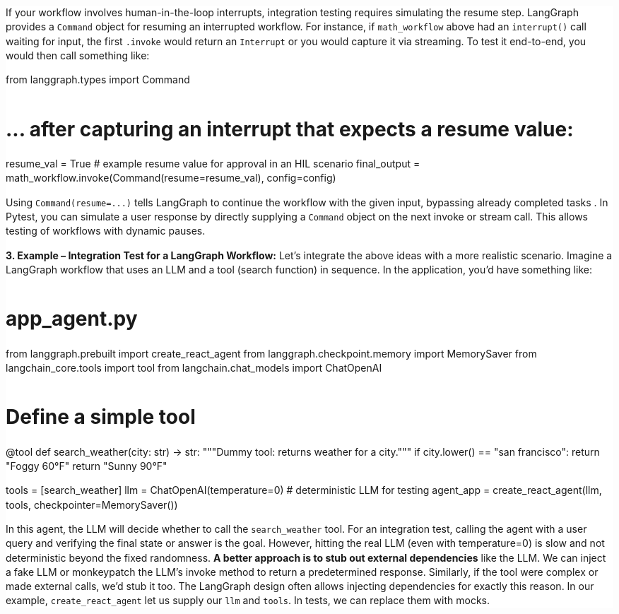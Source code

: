 If your workflow involves human-in-the-loop interrupts, integration testing requires simulating the resume step. LangGraph provides a `Command` object for resuming an interrupted workflow. For instance, if `math_workflow` above had an `interrupt()` call waiting for input, the first `.invoke` would return an `Interrupt` or you would capture it via streaming. To test it end-to-end, you would then call something like: 


from langgraph.types import Command

# ... after capturing an interrupt that expects a resume value:
resume_val = True  # example resume value for approval in an HIL scenario
final_output = math_workflow.invoke(Command(resume=resume_val), config=config)


Using `Command(resume=...)` tells LangGraph to continue the workflow with the given input, bypassing already completed tasks . In Pytest, you can simulate a user response by directly supplying a `Command` object on the next invoke or stream call. This allows testing of workflows with dynamic pauses.

**3. Example – Integration Test for a LangGraph Workflow:** Let’s integrate the above ideas with a more realistic scenario. Imagine a LangGraph workflow that uses an LLM and a tool (search function) in sequence. In the application, you’d have something like:


# app_agent.py
from langgraph.prebuilt import create_react_agent
from langgraph.checkpoint.memory import MemorySaver
from langchain_core.tools import tool
from langchain.chat_models import ChatOpenAI

# Define a simple tool
@tool
def search_weather(city: str) -> str:
    """Dummy tool: returns weather for a city."""
    if city.lower() == "san francisco":
        return "Foggy 60°F"
    return "Sunny 90°F"

tools = [search_weather]
llm = ChatOpenAI(temperature=0)  # deterministic LLM for testing
agent_app = create_react_agent(llm, tools, checkpointer=MemorySaver())


In this agent, the LLM will decide whether to call the `search_weather` tool. For an integration test, calling the agent with a user query and verifying the final state or answer is the goal. However, hitting the real LLM (even with temperature=0) is slow and not deterministic beyond the fixed randomness. **A better approach is to stub out external dependencies** like the LLM. We can inject a fake LLM or monkeypatch the LLM’s invoke method to return a predetermined response. Similarly, if the tool were complex or made external calls, we’d stub it too. The LangGraph design often allows injecting dependencies for exactly this reason. In our example, `create_react_agent` let us supply our `llm` and `tools`. In tests, we can replace them with mocks.
